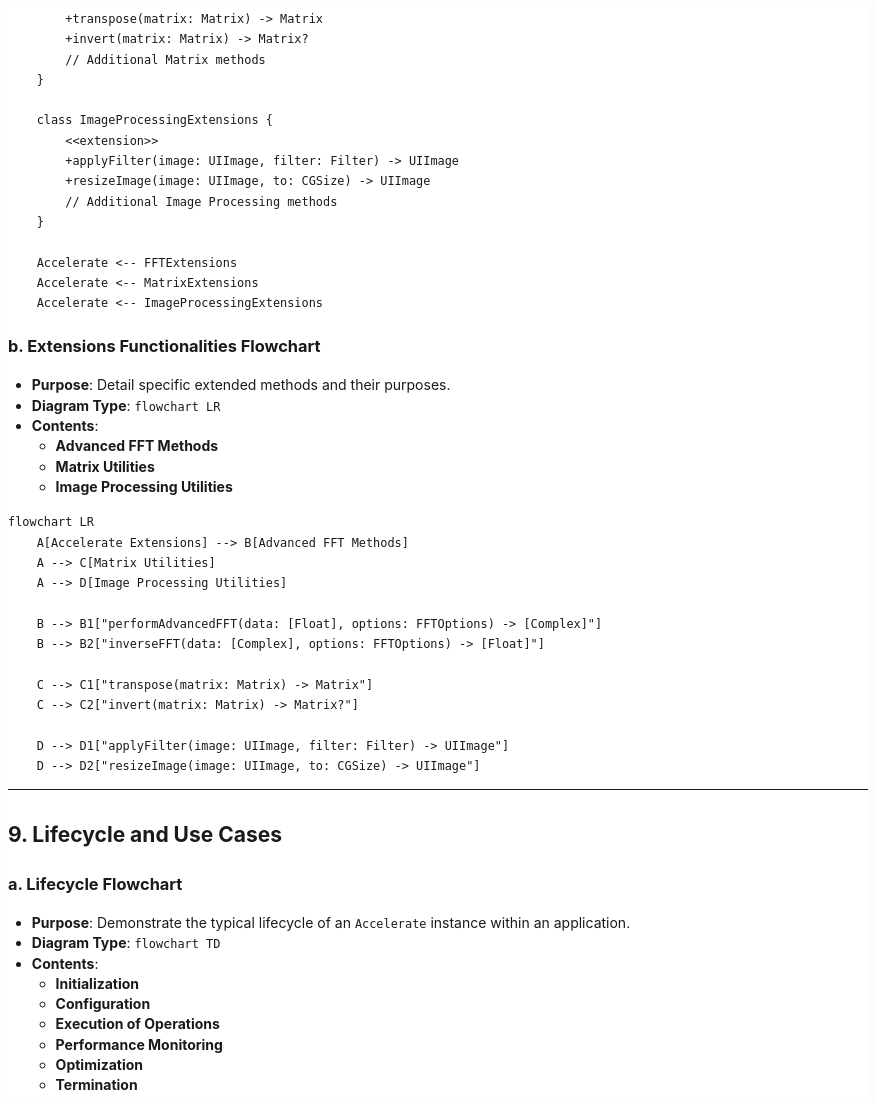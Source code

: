 ```mermaid
        +transpose(matrix: Matrix) -> Matrix
        +invert(matrix: Matrix) -> Matrix?
        // Additional Matrix methods
    }

    class ImageProcessingExtensions {
        <<extension>>
        +applyFilter(image: UIImage, filter: Filter) -> UIImage
        +resizeImage(image: UIImage, to: CGSize) -> UIImage
        // Additional Image Processing methods
    }

    Accelerate <-- FFTExtensions
    Accelerate <-- MatrixExtensions
    Accelerate <-- ImageProcessingExtensions
```

### **b. Extensions Functionalities Flowchart**
- **Purpose**: Detail specific extended methods and their purposes.
- **Diagram Type**: `flowchart LR`
- **Contents**:
  - **Advanced FFT Methods**
  - **Matrix Utilities**
  - **Image Processing Utilities**

```mermaid
flowchart LR
    A[Accelerate Extensions] --> B[Advanced FFT Methods]
    A --> C[Matrix Utilities]
    A --> D[Image Processing Utilities]

    B --> B1["performAdvancedFFT(data: [Float], options: FFTOptions) -> [Complex]"]
    B --> B2["inverseFFT(data: [Complex], options: FFTOptions) -> [Float]"]

    C --> C1["transpose(matrix: Matrix) -> Matrix"]
    C --> C2["invert(matrix: Matrix) -> Matrix?"]

    D --> D1["applyFilter(image: UIImage, filter: Filter) -> UIImage"]
    D --> D2["resizeImage(image: UIImage, to: CGSize) -> UIImage"]
```

---

## **9. Lifecycle and Use Cases**

### **a. Lifecycle Flowchart**
- **Purpose**: Demonstrate the typical lifecycle of an `Accelerate` instance within an application.
- **Diagram Type**: `flowchart TD`
- **Contents**:
  - **Initialization**
  - **Configuration**
  - **Execution of Operations**
  - **Performance Monitoring**
  - **Optimization**
  - **Termination**
